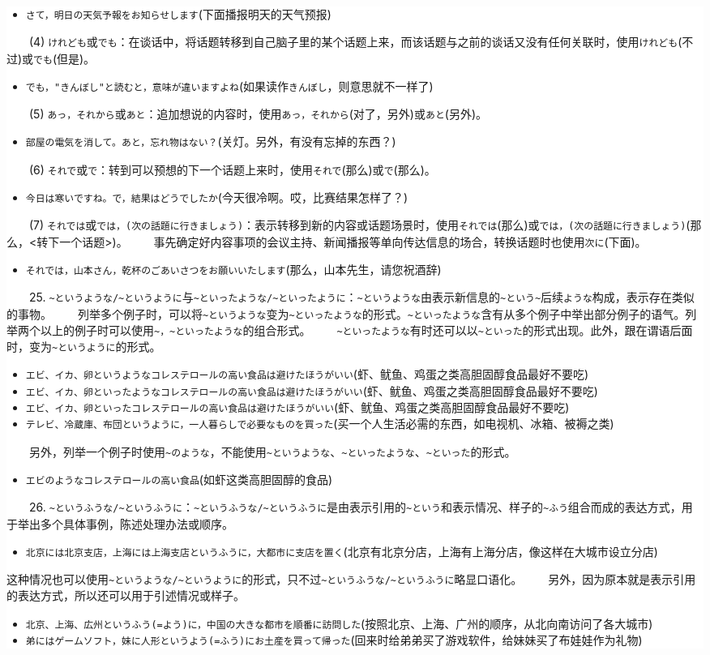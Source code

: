 - `さて，明日の天気予報をお知らせします`(下面播报明天的天气预报)

&emsp;&emsp;(4) `けれども`或`でも`：在谈话中，将话题转移到自己脑子里的某个话题上来，而该话题与之前的谈话又没有任何关联时，使用`けれども`(不过)或`でも`(但是)。

- `でも，"きんぼし"と読むと，意味が違いますよね`(如果读作`きんぼし`，则意思就不一样了)

&emsp;&emsp;(5) `あっ，それから`或`あと`：追加想说的内容时，使用`あっ，それから`(对了，另外)或`あと`(另外)。

- `部屋の電気を消して。あと，忘れ物はない？`(关灯。另外，有没有忘掉的东西？)

&emsp;&emsp;(6) `それで`或`で`：转到可以预想的下一个话题上来时，使用`それで`(那么)或`で`(那么)。

- `今日は寒いですね。で，結果はどうでしたか`(今天很冷啊。哎，比赛结果怎样了？)

&emsp;&emsp;(7) `それでは`或`では，(次の話題に行きましょう)`：表示转移到新的内容或话题场景时，使用`それでは`(那么)或`では，(次の話題に行きましょう)`(那么，<转下一个话题>)。
&emsp;&emsp;事先确定好内容事项的会议主持、新闻播报等单向传达信息的场合，转换话题时也使用`次に`(下面)。

- `それでは，山本さん，乾杯のごあいさつをお願いいたします`(那么，山本先生，请您祝酒辞)

&emsp;&emsp;25. `~というような/~というように`与`~といったような/~といったように`：`~というような`由表示新信息的`~という~`后续`ような`构成，表示存在类似的事物。
&emsp;&emsp;列举多个例子时，可以将`~というような`变为`~といったような`的形式。`~といったような`含有从多个例子中举出部分例子的语气。列举两个以上的例子时可以使用`~，~といったような`的组合形式。
&emsp;&emsp;`~といったような`有时还可以以`~といった`的形式出现。此外，跟在谓语后面时，变为`~というように`的形式。

- `エビ、イカ、卵というようなコレステロールの高い食品は避けたほうがいい`(虾、鱿鱼、鸡蛋之类高胆固醇食品最好不要吃)
- `エビ、イカ、卵といったようなコレステロールの高い食品は避けたほうがいい`(虾、鱿鱼、鸡蛋之类高胆固醇食品最好不要吃)
- `エビ、イカ、卵といったコレステロールの高い食品は避けたほうがいい`(虾、鱿鱼、鸡蛋之类高胆固醇食品最好不要吃)
- `テレビ、冷蔵庫、布団というように，一人暮らしで必要なものを買った`(买一个人生活必需的东西，如电视机、冰箱、被褥之类)

&emsp;&emsp;另外，列举一个例子时使用`~のような`，不能使用`~というような`、`~といったような`、`~といった`的形式。

- `エビのようなコレステロールの高い食品`(如虾这类高胆固醇的食品)

&emsp;&emsp;26. `~というふうな/~というふうに`：`~というふうな/~というふうに`是由表示引用的`~という`和表示情况、样子的`~ふう`组合而成的表达方式，用于举出多个具体事例，陈述处理办法或顺序。

- `北京には北京支店，上海には上海支店というふうに，大都市に支店を置く`(北京有北京分店，上海有上海分店，像这样在大城市设立分店)

这种情况也可以使用`~というような/~というように`的形式，只不过`~というふうな/~というふうに`略显口语化。
&emsp;&emsp;另外，因为原本就是表示引用的表达方式，所以还可以用于引述情况或样子。

- `北京、上海、広州というふう(=よう)に，中国の大きな都市を順番に訪問した`(按照北京、上海、广州的顺序，从北向南访问了各大城市)
- `弟にはゲームソフト，妹に人形というよう(=ふう)にお土産を買って帰った`(回来时给弟弟买了游戏软件，给妹妹买了布娃娃作为礼物)
